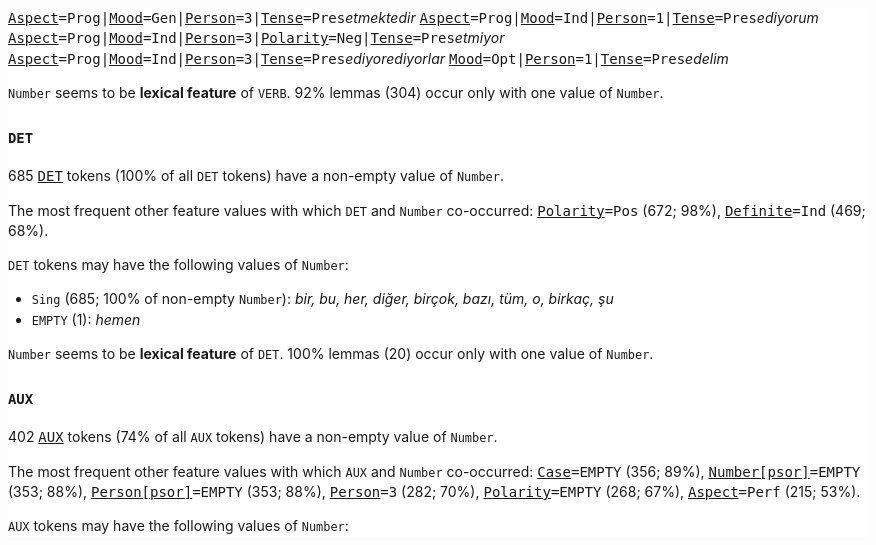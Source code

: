   <tr><td><tt><tt><a href="tr_pud-feat-Aspect.html">Aspect</a></tt><tt>=Prog</tt>|<tt><a href="tr_pud-feat-Mood.html">Mood</a></tt><tt>=Gen</tt>|<tt><a href="tr_pud-feat-Person.html">Person</a></tt><tt>=3</tt>|<tt><a href="tr_pud-feat-Tense.html">Tense</a></tt><tt>=Pres</tt></tt></td><td><em>etmektedir</em></td><td></td></tr>
  <tr><td><tt><tt><a href="tr_pud-feat-Aspect.html">Aspect</a></tt><tt>=Prog</tt>|<tt><a href="tr_pud-feat-Mood.html">Mood</a></tt><tt>=Ind</tt>|<tt><a href="tr_pud-feat-Person.html">Person</a></tt><tt>=1</tt>|<tt><a href="tr_pud-feat-Tense.html">Tense</a></tt><tt>=Pres</tt></tt></td><td><em>ediyorum</em></td><td></td></tr>
  <tr><td><tt><tt><a href="tr_pud-feat-Aspect.html">Aspect</a></tt><tt>=Prog</tt>|<tt><a href="tr_pud-feat-Mood.html">Mood</a></tt><tt>=Ind</tt>|<tt><a href="tr_pud-feat-Person.html">Person</a></tt><tt>=3</tt>|<tt><a href="tr_pud-feat-Polarity.html">Polarity</a></tt><tt>=Neg</tt>|<tt><a href="tr_pud-feat-Tense.html">Tense</a></tt><tt>=Pres</tt></tt></td><td><em>etmiyor</em></td><td></td></tr>
  <tr><td><tt><tt><a href="tr_pud-feat-Aspect.html">Aspect</a></tt><tt>=Prog</tt>|<tt><a href="tr_pud-feat-Mood.html">Mood</a></tt><tt>=Ind</tt>|<tt><a href="tr_pud-feat-Person.html">Person</a></tt><tt>=3</tt>|<tt><a href="tr_pud-feat-Tense.html">Tense</a></tt><tt>=Pres</tt></tt></td><td><em>ediyor</em></td><td><em>ediyorlar</em></td></tr>
  <tr><td><tt><tt><a href="tr_pud-feat-Mood.html">Mood</a></tt><tt>=Opt</tt>|<tt><a href="tr_pud-feat-Person.html">Person</a></tt><tt>=1</tt>|<tt><a href="tr_pud-feat-Tense.html">Tense</a></tt><tt>=Pres</tt></tt></td><td></td><td><em>edelim</em></td></tr>
</table>

`Number` seems to be **lexical feature** of `VERB`. 92% lemmas (304) occur only with one value of `Number`.

### `DET`

685 <tt><a href="tr_pud-pos-DET.html">DET</a></tt> tokens (100% of all `DET` tokens) have a non-empty value of `Number`.

The most frequent other feature values with which `DET` and `Number` co-occurred: <tt><a href="tr_pud-feat-Polarity.html">Polarity</a></tt><tt>=Pos</tt> (672; 98%), <tt><a href="tr_pud-feat-Definite.html">Definite</a></tt><tt>=Ind</tt> (469; 68%).

`DET` tokens may have the following values of `Number`:

* `Sing` (685; 100% of non-empty `Number`): <em>bir, bu, her, diğer, birçok, bazı, tüm, o, birkaç, şu</em>
* `EMPTY` (1): <em>hemen</em>

`Number` seems to be **lexical feature** of `DET`. 100% lemmas (20) occur only with one value of `Number`.

### `AUX`

402 <tt><a href="tr_pud-pos-AUX.html">AUX</a></tt> tokens (74% of all `AUX` tokens) have a non-empty value of `Number`.

The most frequent other feature values with which `AUX` and `Number` co-occurred: <tt><a href="tr_pud-feat-Case.html">Case</a></tt><tt>=EMPTY</tt> (356; 89%), <tt><a href="tr_pud-feat-Number-psor.html">Number[psor]</a></tt><tt>=EMPTY</tt> (353; 88%), <tt><a href="tr_pud-feat-Person-psor.html">Person[psor]</a></tt><tt>=EMPTY</tt> (353; 88%), <tt><a href="tr_pud-feat-Person.html">Person</a></tt><tt>=3</tt> (282; 70%), <tt><a href="tr_pud-feat-Polarity.html">Polarity</a></tt><tt>=EMPTY</tt> (268; 67%), <tt><a href="tr_pud-feat-Aspect.html">Aspect</a></tt><tt>=Perf</tt> (215; 53%).

`AUX` tokens may have the following values of `Number`:
